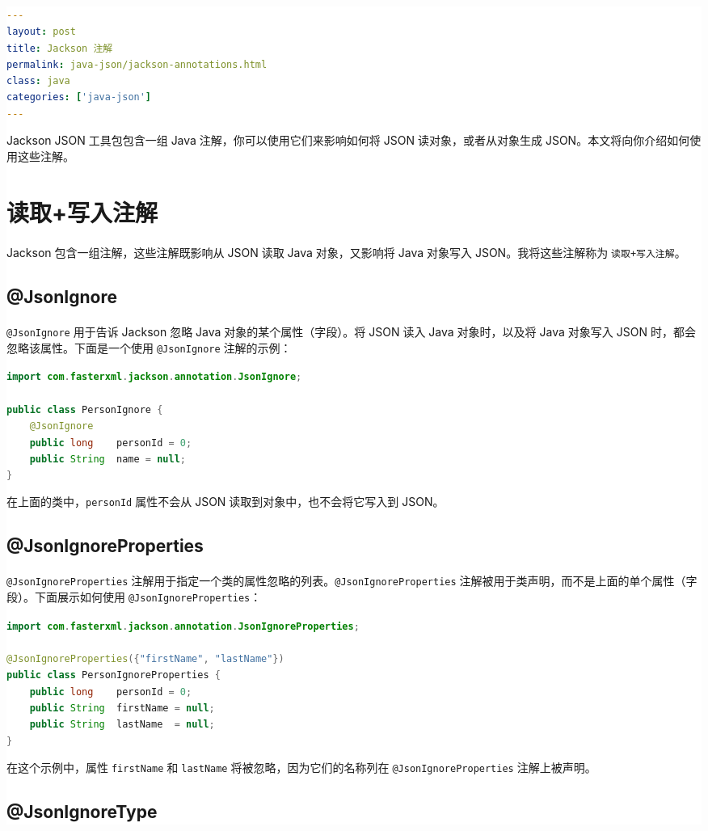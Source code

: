 ```yaml
---
layout: post
title: Jackson 注解
permalink: java-json/jackson-annotations.html
class: java
categories: ['java-json']
---
```


Jackson JSON 工具包包含一组 Java 注解，你可以使用它们来影响如何将 JSON 读对象，或者从对象生成 JSON。本文将向你介绍如何使用这些注解。

# 读取+写入注解

Jackson 包含一组注解，这些注解既影响从 JSON 读取 Java 对象，又影响将 Java 对象写入 JSON。我将这些注解称为 `读取+写入注解`。

## @JsonIgnore

`@JsonIgnore` 用于告诉 Jackson 忽略 Java 对象的某个属性（字段）。将 JSON 读入 Java 对象时，以及将 Java 对象写入 JSON 时，都会忽略该属性。下面是一个使用 `@JsonIgnore` 注解的示例：

```java
import com.fasterxml.jackson.annotation.JsonIgnore;

public class PersonIgnore {
    @JsonIgnore
    public long    personId = 0;
    public String  name = null;
}
```

在上面的类中，`personId` 属性不会从 JSON 读取到对象中，也不会将它写入到 JSON。

## @JsonIgnoreProperties

`@JsonIgnoreProperties` 注解用于指定一个类的属性忽略的列表。`@JsonIgnoreProperties` 注解被用于类声明，而不是上面的单个属性（字段）。下面展示如何使用 `@JsonIgnoreProperties`：

```java
import com.fasterxml.jackson.annotation.JsonIgnoreProperties;

@JsonIgnoreProperties({"firstName", "lastName"})
public class PersonIgnoreProperties {
    public long    personId = 0;
    public String  firstName = null;
    public String  lastName  = null;
}
```

在这个示例中，属性 `firstName` 和 `lastName` 将被忽略，因为它们的名称列在 `@JsonIgnoreProperties` 注解上被声明。

## @JsonIgnoreType
